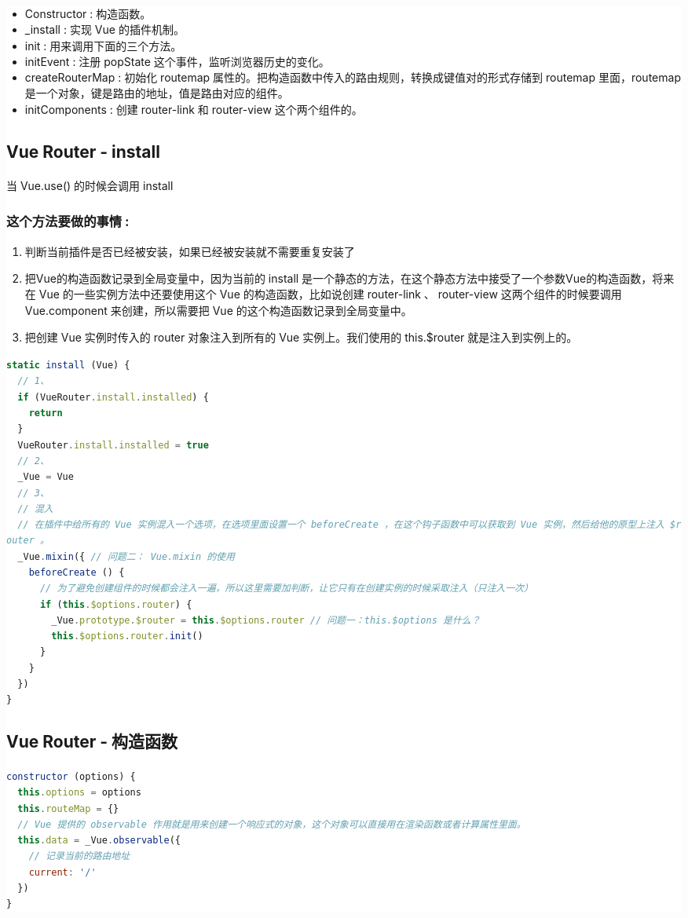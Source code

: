 - Constructor : 构造函数。
- _install : 实现 Vue 的插件机制。
- init : 用来调用下面的三个方法。
- initEvent : 注册 popState 这个事件，监听浏览器历史的变化。
- createRouterMap : 初始化 routemap 属性的。把构造函数中传入的路由规则，转换成键值对的形式存储到 routemap 里面，routemap 是一个对象，键是路由的地址，值是路由对应的组件。
- initComponents : 创建 router-link 和 router-view 这个两个组件的。

## Vue Router - install

当 Vue.use() 的时候会调用 install

### 这个方法要做的事情 :

1. 判断当前插件是否已经被安装，如果已经被安装就不需要重复安装了

2. 把Vue的构造函数记录到全局变量中，因为当前的 install 是一个静态的方法，在这个静态方法中接受了一个参数Vue的构造函数，将来在 Vue 的一些实例方法中还要使用这个 Vue 的构造函数，比如说创建 router-link 、 router-view 这两个组件的时候要调用 Vue.component 来创建，所以需要把 Vue 的这个构造函数记录到全局变量中。

3. 把创建 Vue 实例时传入的 router 对象注入到所有的 Vue 实例上。我们使用的 this.$router 就是注入到实例上的。

```js
static install (Vue) {
  // 1、 
  if (VueRouter.install.installed) {
    return
  }
  VueRouter.install.installed = true
  // 2、 
  _Vue = Vue
  // 3、 
  // 混入
  // 在插件中给所有的 Vue 实例混入一个选项，在选项里面设置一个 beforeCreate ，在这个钩子函数中可以获取到 Vue 实例，然后给他的原型上注入 $router 。
  _Vue.mixin({ // 问题二： Vue.mixin 的使用
    beforeCreate () {
      // 为了避免创建组件的时候都会注入一遍，所以这里需要加判断，让它只有在创建实例的时候采取注入（只注入一次）
      if (this.$options.router) {
        _Vue.prototype.$router = this.$options.router // 问题一：this.$options 是什么？
        this.$options.router.init()
      }
    }
  })
}
```

## Vue Router - 构造函数

```js
constructor (options) {
  this.options = options
  this.routeMap = {}
  // Vue 提供的 observable 作用就是用来创建一个响应式的对象，这个对象可以直接用在渲染函数或者计算属性里面。
  this.data = _Vue.observable({
    // 记录当前的路由地址
    current: '/'
  })
}
```
